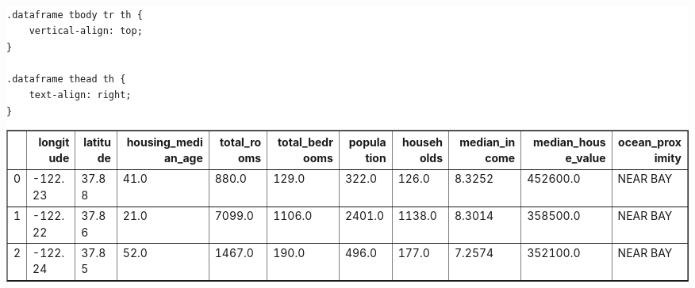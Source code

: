     .dataframe tbody tr th {
        vertical-align: top;
    }

    .dataframe thead th {
        text-align: right;
    }
</style>
<table border="1" class="dataframe">
  <thead>
    <tr style="text-align: right;">
      <th></th>
      <th>longitude</th>
      <th>latitude</th>
      <th>housing_median_age</th>
      <th>total_rooms</th>
      <th>total_bedrooms</th>
      <th>population</th>
      <th>households</th>
      <th>median_income</th>
      <th>median_house_value</th>
      <th>ocean_proximity</th>
    </tr>
  </thead>
  <tbody>
    <tr>
      <td>0</td>
      <td>-122.23</td>
      <td>37.88</td>
      <td>41.0</td>
      <td>880.0</td>
      <td>129.0</td>
      <td>322.0</td>
      <td>126.0</td>
      <td>8.3252</td>
      <td>452600.0</td>
      <td>NEAR BAY</td>
    </tr>
    <tr>
      <td>1</td>
      <td>-122.22</td>
      <td>37.86</td>
      <td>21.0</td>
      <td>7099.0</td>
      <td>1106.0</td>
      <td>2401.0</td>
      <td>1138.0</td>
      <td>8.3014</td>
      <td>358500.0</td>
      <td>NEAR BAY</td>
    </tr>
    <tr>
      <td>2</td>
      <td>-122.24</td>
      <td>37.85</td>
      <td>52.0</td>
      <td>1467.0</td>
      <td>190.0</td>
      <td>496.0</td>
      <td>177.0</td>
      <td>7.2574</td>
      <td>352100.0</td>
      <td>NEAR BAY</td>
    </tr>
